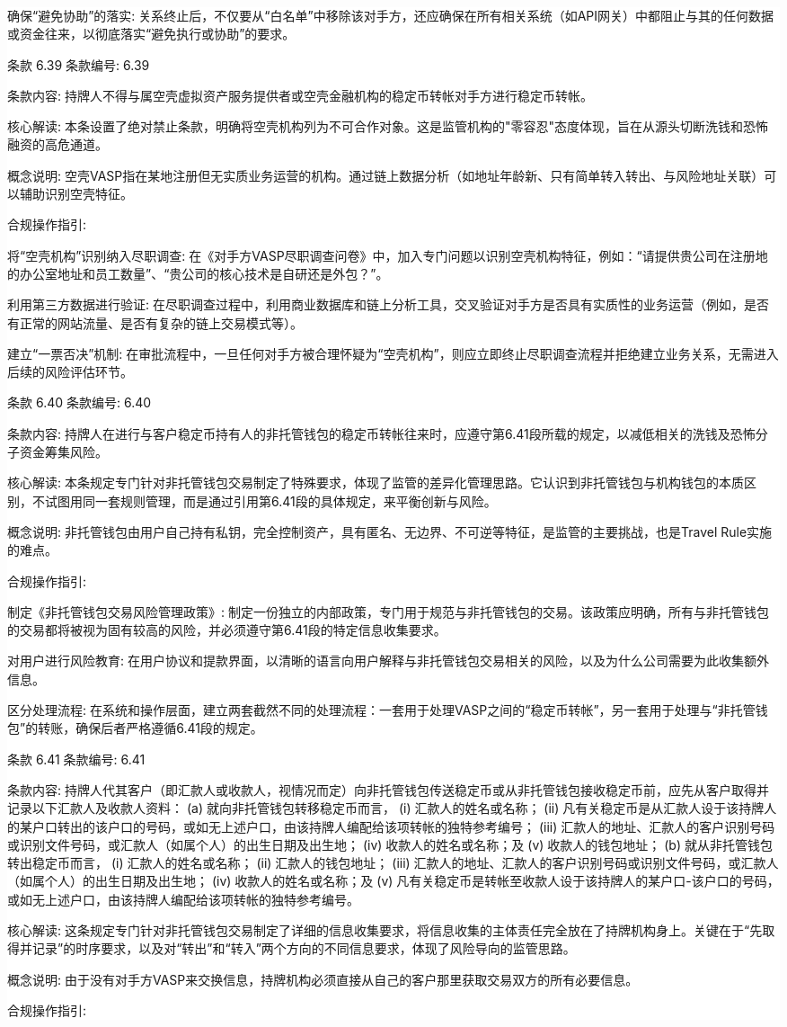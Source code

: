 确保“避免协助”的落实: 关系终止后，不仅要从“白名单”中移除该对手方，还应确保在所有相关系统（如API网关）中都阻止与其的任何数据或资金往来，以彻底落实“避免执行或协助”的要求。

条款 6.39
条款编号: 6.39

条款内容: 持牌人不得与属空壳虚拟资产服务提供者或空壳金融机构的稳定币转帐对手方进行稳定币转帐。

核心解读: 本条设置了绝对禁止条款，明确将空壳机构列为不可合作对象。这是监管机构的"零容忍"态度体现，旨在从源头切断洗钱和恐怖融资的高危通道。

概念说明: 空壳VASP指在某地注册但无实质业务运营的机构。通过链上数据分析（如地址年龄新、只有简单转入转出、与风险地址关联）可以辅助识别空壳特征。

合规操作指引:

将“空壳机构”识别纳入尽职调查: 在《对手方VASP尽职调查问卷》中，加入专门问题以识别空壳机构特征，例如：“请提供贵公司在注册地的办公室地址和员工数量”、“贵公司的核心技术是自研还是外包？”。

利用第三方数据进行验证: 在尽职调查过程中，利用商业数据库和链上分析工具，交叉验证对手方是否具有实质性的业务运营（例如，是否有正常的网站流量、是否有复杂的链上交易模式等）。

建立“一票否决”机制: 在审批流程中，一旦任何对手方被合理怀疑为“空壳机构”，则应立即终止尽职调查流程并拒绝建立业务关系，无需进入后续的风险评估环节。

条款 6.40
条款编号: 6.40

条款内容: 持牌人在进行与客户稳定币持有人的非托管钱包的稳定币转帐往来时，应遵守第6.41段所载的规定，以减低相关的洗钱及恐怖分子资金筹集风险。

核心解读: 本条规定专门针对非托管钱包交易制定了特殊要求，体现了监管的差异化管理思路。它认识到非托管钱包与机构钱包的本质区别，不试图用同一套规则管理，而是通过引用第6.41段的具体规定，来平衡创新与风险。

概念说明: 非托管钱包由用户自己持有私钥，完全控制资产，具有匿名、无边界、不可逆等特征，是监管的主要挑战，也是Travel Rule实施的难点。

合规操作指引:

制定《非托管钱包交易风险管理政策》: 制定一份独立的内部政策，专门用于规范与非托管钱包的交易。该政策应明确，所有与非托管钱包的交易都将被视为固有较高的风险，并必须遵守第6.41段的特定信息收集要求。

对用户进行风险教育: 在用户协议和提款界面，以清晰的语言向用户解释与非托管钱包交易相关的风险，以及为什么公司需要为此收集额外信息。

区分处理流程: 在系统和操作层面，建立两套截然不同的处理流程：一套用于处理VASP之间的“稳定币转帐”，另一套用于处理与“非托管钱包”的转账，确保后者严格遵循6.41段的规定。

条款 6.41
条款编号: 6.41

条款内容: 持牌人代其客户（即汇款人或收款人，视情况而定）向非托管钱包传送稳定币或从非托管钱包接收稳定币前，应先从客户取得并记录以下汇款人及收款人资料：
(a) 就向非托管钱包转移稳定币而言，
(i) 汇款人的姓名或名称；
(ii) 凡有关稳定币是从汇款人设于该持牌人的某户口转出的该户口的号码，或如无上述户口，由该持牌人编配给该项转帐的独特参考编号；
(iii) 汇款人的地址、汇款人的客户识别号码或识别文件号码，或汇款人（如属个人）的出生日期及出生地；
(iv) 收款人的姓名或名称；及
(v) 收款人的钱包地址；
(b) 就从非托管钱包转出稳定币而言，
(i) 汇款人的姓名或名称；
(ii) 汇款人的钱包地址；
(iii) 汇款人的地址、汇款人的客户识别号码或识别文件号码，或汇款人（如属个人）的出生日期及出生地；
(iv) 收款人的姓名或名称；及
(v) 凡有关稳定币是转帐至收款人设于该持牌人的某户口-该户口的号码，或如无上述户口，由该持牌人编配给该项转帐的独特参考编号。

核心解读: 这条规定专门针对非托管钱包交易制定了详细的信息收集要求，将信息收集的主体责任完全放在了持牌机构身上。关键在于“先取得并记录”的时序要求，以及对“转出”和“转入”两个方向的不同信息要求，体现了风险导向的监管思路。

概念说明: 由于没有对手方VASP来交换信息，持牌机构必须直接从自己的客户那里获取交易双方的所有必要信息。

合规操作指引:
